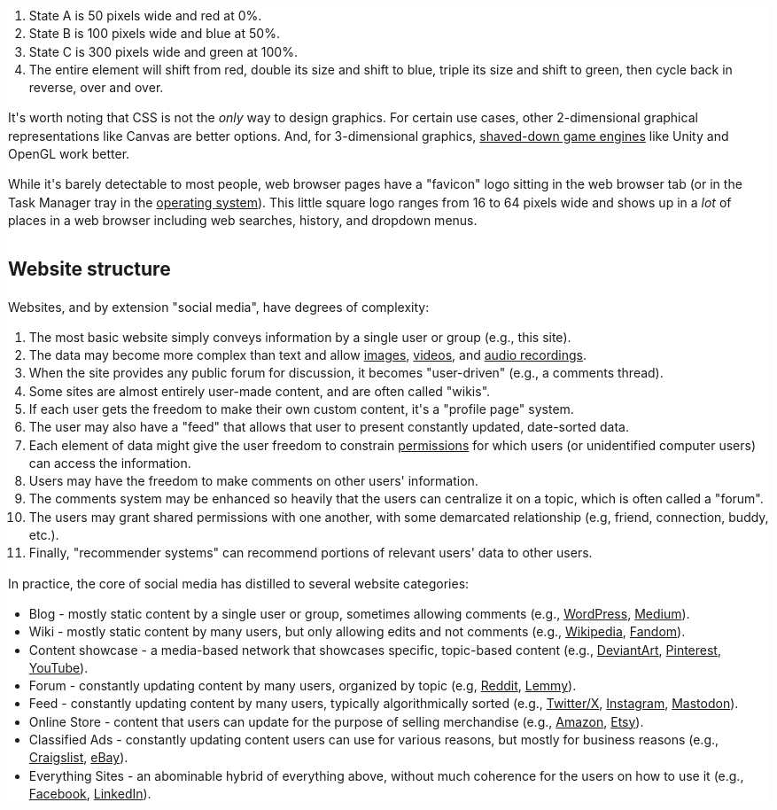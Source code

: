 1. State A is 50 pixels wide and red at 0%.
2. State B is 100 pixels wide and blue at 50%.
3. State C is 300 pixels wide and green at 100%.
4. The entire element will shift from red, double its size and shift to blue, triple its size and shift to green, then cycle back in reverse, over and over.

It's worth noting that CSS is not the *only* way to design graphics. For certain use cases, other 2-dimensional graphical representations like Canvas are better options. And, for 3-dimensional graphics, [shaved-down game engines](graphics.md) like Unity and OpenGL work better.

While it's barely detectable to most people, web browser pages have a "favicon" logo sitting in the web browser tab (or in the Task Manager tray in the [operating system](computers-os.md)). This little square logo ranges from 16 to 64 pixels wide and shows up in a *lot* of places in a web browser including web searches, history, and dropdown menus.

## Website structure

Websites, and by extension "social media", have degrees of complexity:

1. The most basic website simply conveys information by a single user or group (e.g., this site).
2. The data may become more complex than text and allow [images](camera.md), [videos](camera.md), and [audio recordings](computers-speakersmic.md).
3. When the site provides any public forum for discussion, it becomes "user-driven" (e.g., a comments thread).
4. Some sites are almost entirely user-made content, and are often called "wikis".
5. If each user gets the freedom to make their own custom content, it's a "profile page" system.
6. The user may also have a "feed" that allows that user to present constantly updated, date-sorted data.
7. Each element of data might give the user freedom to constrain [permissions](computers-cysec-authentication.md) for which users (or unidentified computer users) can access the information.
8. Users may have the freedom to make comments on other users' information.
9. The comments system may be enhanced so heavily that the users can centralize it on a topic, which is often called a "forum".
10. The users may grant shared permissions with one another, with some demarcated relationship (e.g, friend, connection, buddy, etc.).
11. Finally, "recommender systems" can recommend portions of relevant users' data to other users.

In practice, the core of social media has distilled to several website categories:

- Blog - mostly static content by a single user or group, sometimes allowing comments (e.g., [WordPress](https://wordpress.com/), [Medium](https://medium.com/)).
- Wiki - mostly static content by many users, but only allowing edits and not comments (e.g., [Wikipedia](https://www.wikipedia.org/), [Fandom](https://www.fandom.com/)).
- Content showcase - a media-based network that showcases specific, topic-based content (e.g., [DeviantArt](https://www.deviantart.com/), [Pinterest](https://www.pinterest.com/), [YouTube](https://www.youtube.com/)).
- Forum - constantly updating content by many users, organized by topic (e.g, [Reddit](https://www.reddit.com), [Lemmy](https://join-lemmy.org/)).
- Feed - constantly updating content by many users, typically algorithmically sorted (e.g., [Twitter/X](https://twitter.com/), [Instagram](https://www.instagram.com/), [Mastodon](https://joinmastodon.org/)).
- Online Store - content that users can update for the purpose of selling merchandise (e.g., [Amazon](https://www.amazon.com/), [Etsy](https://www.etsy.com/)).
- Classified Ads - constantly updating content users can use for various reasons, but mostly for business reasons (e.g., [Craigslist](https://craigslist.org/), [eBay](https://www.ebay.com/)).
- Everything Sites - an abominable hybrid of everything above, without much coherence for the users on how to use it (e.g., [Facebook](https://www.facebook.com/), [LinkedIn](https://www.linkedin.com/)).
